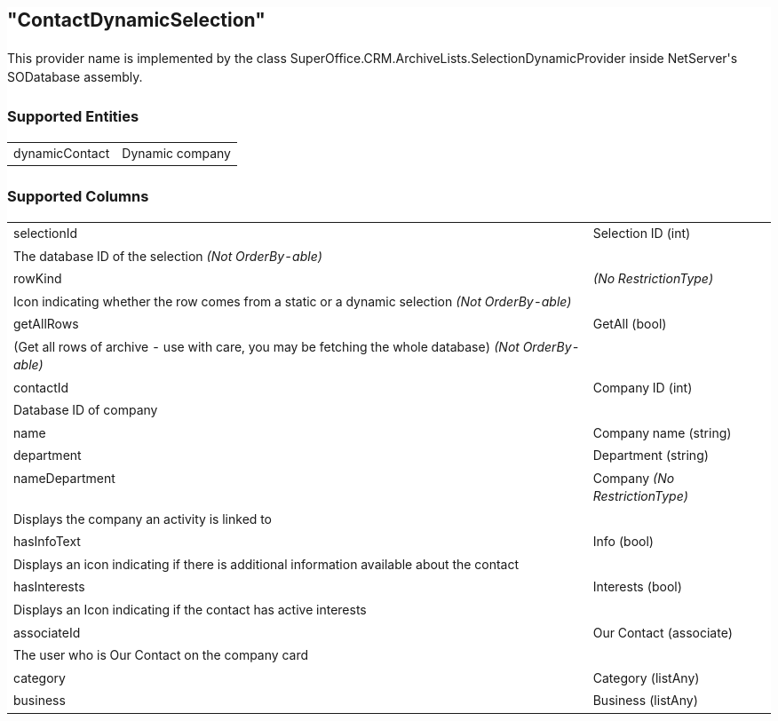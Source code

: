 <properties date="2016-05-11"
/>

"ContactDynamicSelection"
-------------------------

This provider name is implemented by the class SuperOffice.CRM.ArchiveLists.SelectionDynamicProvider inside NetServer's SODatabase assembly.

### Supported Entities

|                |                 |
|----------------|-----------------|
| dynamicContact | Dynamic company |

### Supported Columns

|                                        |                                                                                                                                                                                                               |
|----------------------------------------|---------------------------------------------------------------------------------------------------------------------------------------------------------------------------------------------------------------|
| selectionId                            | Selection ID (int)                                                                                                                                                                                            
                                          The database ID of the selection *(Not OrderBy-able)*                                                                                                                                                          |
| rowKind                                | *(No RestrictionType)*                                                                                                                                                                                        
                                          Icon indicating whether the row comes from a static or a dynamic selection *(Not OrderBy-able)*                                                                                                                |
| getAllRows                             | GetAll (bool)                                                                                                                                                                                                 
                                          (Get all rows of archive - use with care, you may be fetching the whole database) *(Not OrderBy-able)*                                                                                                         |
| contactId                              | Company ID (int)                                                                                                                                                                                              
                                          Database ID of company                                                                                                                                                                                         |
| name                                   | Company name (string)                                                                                                                                                                                         |
| department                             | Department (string)                                                                                                                                                                                           |
| nameDepartment                         | Company *(No RestrictionType)*                                                                                                                                                                                
                                          Displays the company an activity is linked to                                                                                                                                                                  |
| hasInfoText                            | Info (bool)                                                                                                                                                                                                   
                                          Displays an icon indicating if there is additional information available about the contact                                                                                                                     |
| hasInterests                           | Interests (bool)                                                                                                                                                                                              
                                          Displays an Icon indicating if the contact has active interests                                                                                                                                                |
| associateId                            | Our Contact (associate)                                                                                                                                                                                       
                                          The user who is Our Contact on the company card                                                                                                                                                                |
| category                               | Category (listAny)                                                                                                                                                                                            |
| business                               | Business (listAny)                                                                                                                                                                                            |